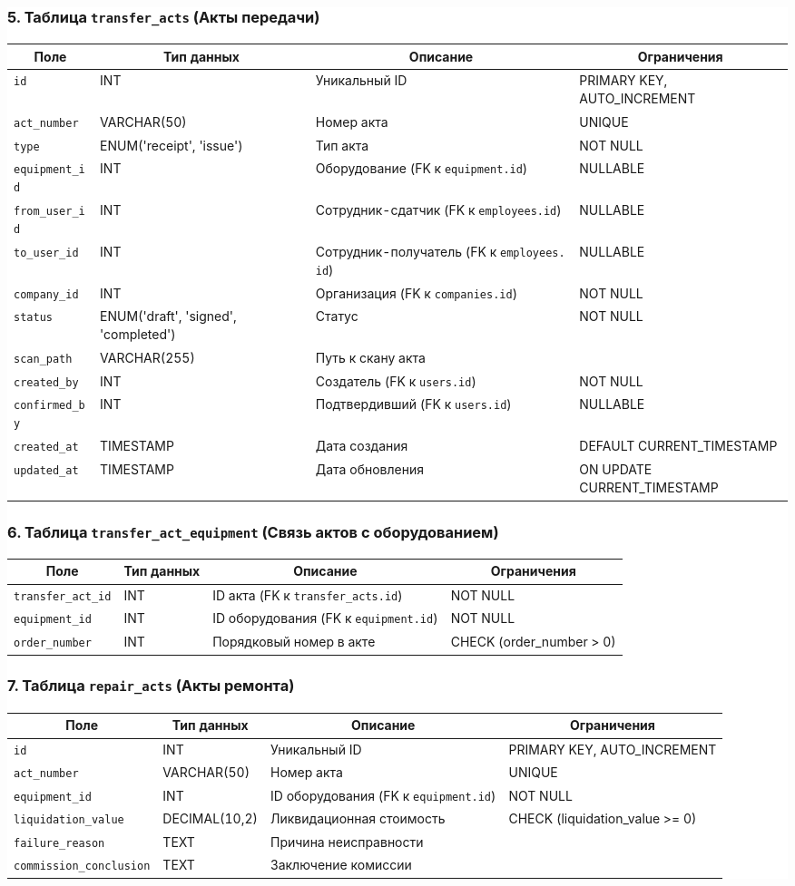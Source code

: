 ### 5. Таблица `transfer_acts` (Акты передачи)

| Поле             | Тип данных     | Описание                        | Ограничения                     |
|------------------|----------------|---------------------------------|----------------------------------|
| `id`             | INT            | Уникальный ID                   | PRIMARY KEY, AUTO_INCREMENT      |
| `act_number`     | VARCHAR(50)    | Номер акта                      | UNIQUE                          |
| `type`           | ENUM('receipt', 'issue') | Тип акта                    | NOT NULL                        |
| `equipment_id`   | INT            | Оборудование (FK к `equipment.id`) | NULLABLE                     |
| `from_user_id`   | INT            | Сотрудник-сдатчик (FK к `employees.id`) | NULLABLE                |
| `to_user_id`     | INT            | Сотрудник-получатель (FK к `employees.id`) | NULLABLE             |
| `company_id`     | INT            | Организация (FK к `companies.id`) | NOT NULL                      |
| `status`         | ENUM('draft', 'signed', 'completed') | Статус | NOT NULL             |
| `scan_path`      | VARCHAR(255)   | Путь к скану акта               |                                 |
| `created_by`     | INT            | Создатель (FK к `users.id`)     | NOT NULL                        |
| `confirmed_by`   | INT            | Подтвердивший (FK к `users.id`) | NULLABLE                        |
| `created_at`     | TIMESTAMP      | Дата создания                   | DEFAULT CURRENT_TIMESTAMP        |
| `updated_at`     | TIMESTAMP      | Дата обновления                 | ON UPDATE CURRENT_TIMESTAMP      |

### 6. Таблица `transfer_act_equipment` (Связь актов с оборудованием)

| Поле             | Тип данных     | Описание                        | Ограничения                     |
|------------------|----------------|---------------------------------|----------------------------------|
| `transfer_act_id`| INT            | ID акта (FK к `transfer_acts.id`) | NOT NULL                      |
| `equipment_id`   | INT            | ID оборудования (FK к `equipment.id`) | NOT NULL                  |
| `order_number`   | INT            | Порядковый номер в акте         | CHECK (order_number > 0)         |

### 7. Таблица `repair_acts` (Акты ремонта)

| Поле                 | Тип данных     | Описание                        | Ограничения                     |
|----------------------|----------------|---------------------------------|----------------------------------|
| `id`                 | INT            | Уникальный ID                   | PRIMARY KEY, AUTO_INCREMENT      |
| `act_number`         | VARCHAR(50)    | Номер акта                      | UNIQUE                          |
| `equipment_id`       | INT            | ID оборудования (FK к `equipment.id`) | NOT NULL                  |
| `liquidation_value`  | DECIMAL(10,2)  | Ликвидационная стоимость        | CHECK (liquidation_value >= 0)  |
| `failure_reason`     | TEXT           | Причина неисправности           |                                 |
| `commission_conclusion`| TEXT         | Заключение комиссии             |                                 |
